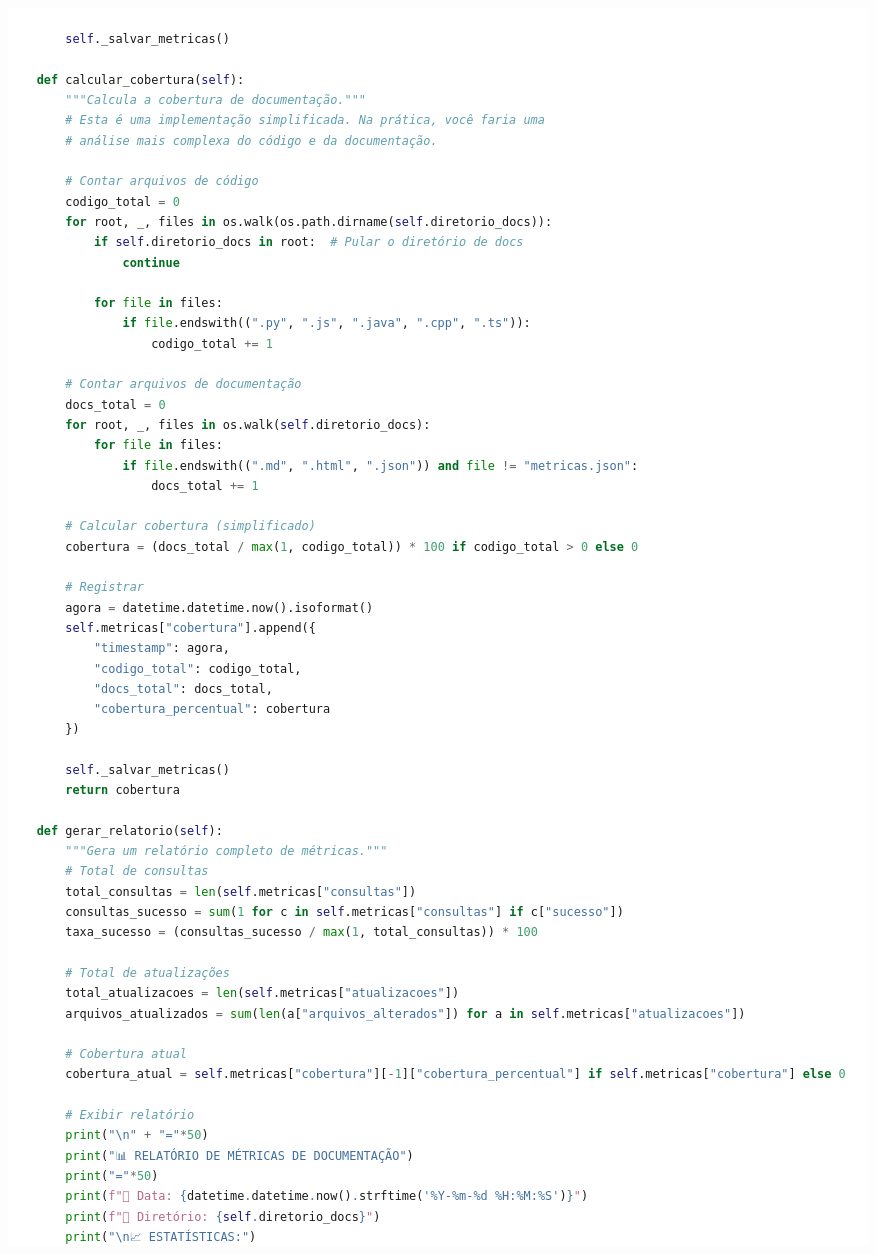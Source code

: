 ```python
        
        self._salvar_metricas()
    
    def calcular_cobertura(self):
        """Calcula a cobertura de documentação."""
        # Esta é uma implementação simplificada. Na prática, você faria uma
        # análise mais complexa do código e da documentação.
        
        # Contar arquivos de código
        codigo_total = 0
        for root, _, files in os.walk(os.path.dirname(self.diretorio_docs)):
            if self.diretorio_docs in root:  # Pular o diretório de docs
                continue
            
            for file in files:
                if file.endswith((".py", ".js", ".java", ".cpp", ".ts")):
                    codigo_total += 1
        
        # Contar arquivos de documentação
        docs_total = 0
        for root, _, files in os.walk(self.diretorio_docs):
            for file in files:
                if file.endswith((".md", ".html", ".json")) and file != "metricas.json":
                    docs_total += 1
        
        # Calcular cobertura (simplificado)
        cobertura = (docs_total / max(1, codigo_total)) * 100 if codigo_total > 0 else 0
        
        # Registrar
        agora = datetime.datetime.now().isoformat()
        self.metricas["cobertura"].append({
            "timestamp": agora,
            "codigo_total": codigo_total,
            "docs_total": docs_total,
            "cobertura_percentual": cobertura
        })
        
        self._salvar_metricas()
        return cobertura
    
    def gerar_relatorio(self):
        """Gera um relatório completo de métricas."""
        # Total de consultas
        total_consultas = len(self.metricas["consultas"])
        consultas_sucesso = sum(1 for c in self.metricas["consultas"] if c["sucesso"])
        taxa_sucesso = (consultas_sucesso / max(1, total_consultas)) * 100
        
        # Total de atualizações
        total_atualizacoes = len(self.metricas["atualizacoes"])
        arquivos_atualizados = sum(len(a["arquivos_alterados"]) for a in self.metricas["atualizacoes"])
        
        # Cobertura atual
        cobertura_atual = self.metricas["cobertura"][-1]["cobertura_percentual"] if self.metricas["cobertura"] else 0
        
        # Exibir relatório
        print("\n" + "="*50)
        print("📊 RELATÓRIO DE MÉTRICAS DE DOCUMENTAÇÃO")
        print("="*50)
        print(f"📅 Data: {datetime.datetime.now().strftime('%Y-%m-%d %H:%M:%S')}")
        print(f"📂 Diretório: {self.diretorio_docs}")
        print("\n📈 ESTATÍSTICAS:")
```